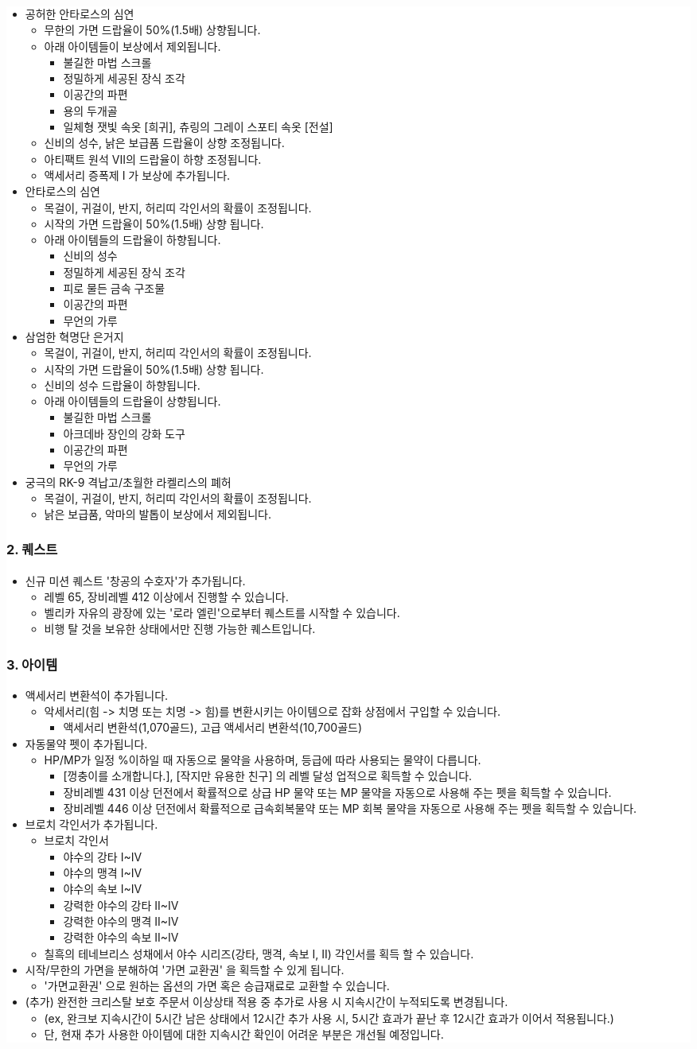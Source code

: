   - 공허한 안타로스의 심연
    - 무한의 가면 드랍율이 50%(1.5배)  상향됩니다.
    - 아래 아이템들이 보상에서 제외됩니다.
      - 불길한 마법 스크롤
      - 정밀하게 세공된 장식 조각
      - 이공간의 파편
      - 용의 두개골
      - 일체형 잿빛 속옷 [희귀], 츄링의 그레이 스포티 속옷 [전설]
    - 신비의 성수, 낡은 보급품 드랍율이 상향 조정됩니다.
    - 아티팩트 원석 VII의 드랍율이 하향 조정됩니다.
    - 액세서리 증폭제 I 가 보상에 추가됩니다.
  - 안타로스의 심연
    - 목걸이, 귀걸이, 반지, 허리띠 각인서의 확률이 조정됩니다.
    - 시작의 가면 드랍율이 50%(1.5배)  상향 됩니다. 
    - 아래 아이템들의 드랍율이 하향됩니다.
      - 신비의 성수
      - 정밀하게 세공된 장식 조각
      - 피로 물든 금속 구조물
      - 이공간의 파편
      - 무언의 가루
  - 삼엄한 혁명단 은거지
    - 목걸이, 귀걸이, 반지, 허리띠 각인서의 확률이 조정됩니다.
    - 시작의 가면 드랍율이 50%(1.5배) 상향 됩니다. 
    - 신비의 성수 드랍율이 하향됩니다.
    - 아래 아이템들의 드랍율이 상향됩니다.
      - 불길한 마법 스크롤
      - 아크데바 장인의 강화 도구
      - 이공간의 파편
      - 무언의 가루
  - 궁극의 RK-9 격납고/초월한 라켈리스의 폐허
    - 목걸이, 귀걸이, 반지, 허리띠 각인서의 확률이 조정됩니다.
    - 낡은 보급품, 악마의 발톱이 보상에서 제외됩니다.

### 2. 퀘스트
- 신규 미션 퀘스트 '창공의 수호자'가 추가됩니다.
  - 레벨 65, 장비레벨 412 이상에서 진행할 수 있습니다.
  - 벨리카 자유의 광장에 있는 '로라 엘린'으로부터 퀘스트를 시작할 수 있습니다.
  - 비행 탈 것을 보유한 상태에서만 진행 가능한 퀘스트입니다.

### 3. 아이템
- 액세서리 변환석이 추가됩니다.
  - 악세서리(힘 -> 치명 또는 치명 -> 힘)를 변환시키는 아이템으로 잡화 상점에서 구입할 수 있습니다.
    - 액세서리 변환석(1,070골드), 고급 액세서리 변환석(10,700골드)
- 자동물약 펫이 추가됩니다.
  - HP/MP가 일정 %이하일 때 자동으로 물약을 사용하며, 등급에 따라 사용되는 물약이 다릅니다.
    - [껑충이를 소개합니다.], [작지만 유용한 친구] 의 레벨 달성 업적으로 획득할 수 있습니다.
    - 장비레벨 431 이상 던전에서 확률적으로 상급 HP 물약 또는 MP 물약을 자동으로 사용해 주는 펫을 획득할 수 있습니다.
    - 장비레벨 446 이상 던전에서 확률적으로 급속회복물약 또는 MP 회복 물약을 자동으로 사용해 주는 펫을 획득할 수 있습니다.
- 브로치 각인서가 추가됩니다.
  - 브로치 각인서
    - 야수의 강타 I~IV
    - 야수의 맹격 I~IV
    - 야수의 속보 I~IV
    - 강력한 야수의 강타 II~IV
    - 강력한 야수의 맹격 II~IV
    - 강력한 야수의 속보 II~IV
  - 칠흑의 테네브리스 성채에서 야수 시리즈(강타, 맹격, 속보 I, II) 각인서를 획득 할 수 있습니다.
- 시작/무한의 가면을 분해하여 '가면 교환권' 을 획득할 수 있게 됩니다.
  - '가면교환권' 으로 원하는 옵션의 가면 혹은 승급재료로 교환할 수 있습니다.
- (추가) 완전한 크리스탈 보호 주문서 이상상태 적용 중 추가로 사용 시 지속시간이 누적되도록 변경됩니다. 
  - (ex, 완크보 지속시간이 5시간 남은 상태에서 12시간 추가 사용 시, 5시간 효과가 끝난 후 12시간 효과가 이어서 적용됩니다.)
  - 단, 현재 추가 사용한 아이템에 대한 지속시간 확인이 어려운 부분은 개선될 예정입니다.
